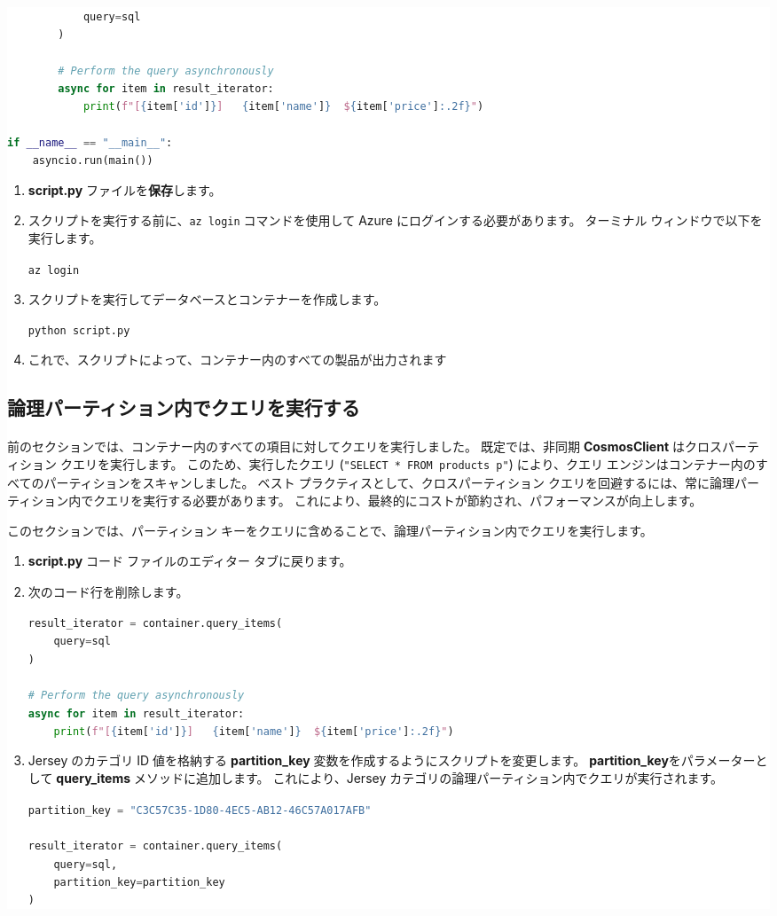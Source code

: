    ```python
               query=sql
           )
            
           # Perform the query asynchronously
           async for item in result_iterator:
               print(f"[{item['id']}]   {item['name']}  ${item['price']:.2f}")

   if __name__ == "__main__":
       asyncio.run(main())
   ```

1. **script.py** ファイルを**保存**します。

1. スクリプトを実行する前に、`az login` コマンドを使用して Azure にログインする必要があります。 ターミナル ウィンドウで以下を実行します。

   ```bash
   az login
   ```

1. スクリプトを実行してデータベースとコンテナーを作成します。

   ```bash
   python script.py
   ```

1. これで、スクリプトによって、コンテナー内のすべての製品が出力されます

## 論理パーティション内でクエリを実行する

前のセクションでは、コンテナー内のすべての項目に対してクエリを実行しました。 既定では、非同期 **CosmosClient** はクロスパーティション クエリを実行します。 このため、実行したクエリ (`"SELECT * FROM products p"`) により、クエリ エンジンはコンテナー内のすべてのパーティションをスキャンしました。 ベスト プラクティスとして、クロスパーティション クエリを回避するには、常に論理パーティション内でクエリを実行する必要があります。 これにより、最終的にコストが節約され、パフォーマンスが向上します。

このセクションでは、パーティション キーをクエリに含めることで、論理パーティション内でクエリを実行します。

1. **script.py** コード ファイルのエディター タブに戻ります。

1. 次のコード行を削除します。

   ```python
   result_iterator = container.query_items(
       query=sql
   )
    
   # Perform the query asynchronously
   async for item in result_iterator:
       print(f"[{item['id']}]   {item['name']}  ${item['price']:.2f}")
   ```

1. Jersey のカテゴリ ID 値を格納する **partition_key** 変数を作成するようにスクリプトを変更します。 **partition_key**をパラメーターとして **query_items** メソッドに追加します。 これにより、Jersey カテゴリの論理パーティション内でクエリが実行されます。

   ```python
   partition_key = "C3C57C35-1D80-4EC5-AB12-46C57A017AFB"

   result_iterator = container.query_items(
       query=sql,
       partition_key=partition_key
   )
   ```


[code.visualstudio.com/docs/getstarted]: https://code.visualstudio.com/docs/getstarted/tips-and-tricks
[pypi.org/project/azure-cosmos]: https://pypi.org/project/azure-cosmos
[pypi.org/project/azure-identity]: https://pypi.org/project/azure-identity